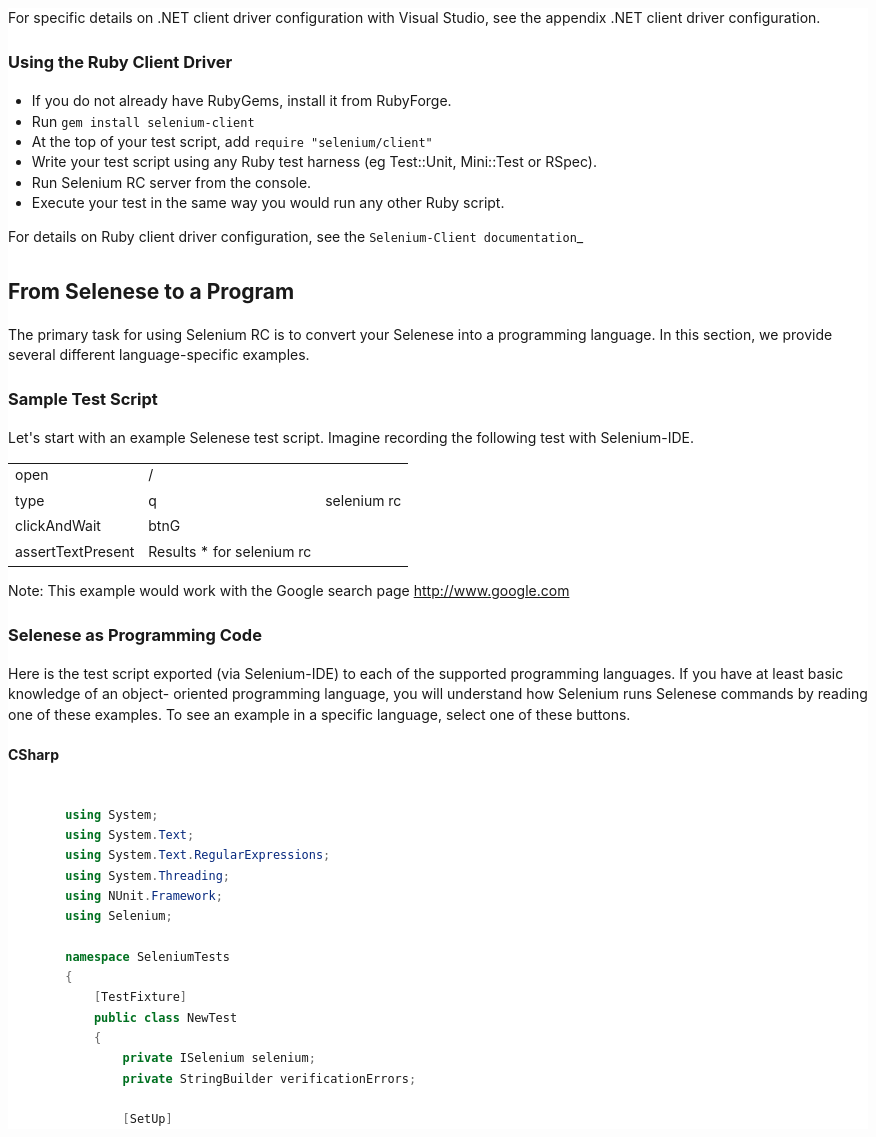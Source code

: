 For specific details on .NET client driver configuration with Visual Studio, see the appendix 
.NET client driver configuration. 

### Using the Ruby Client Driver

* If you do not already have RubyGems, install it from RubyForge.
* Run ``gem install selenium-client``
* At the top of your test script, add ``require "selenium/client"``
* Write your test script using any Ruby test harness (eg Test::Unit,
  Mini::Test or RSpec).
* Run Selenium RC server from the console.
* Execute your test in the same way you would run any other Ruby
  script.


For details on Ruby client driver configuration, see the `Selenium-Client documentation`_

## From Selenese to a Program

The primary task for using Selenium RC is to convert your Selenese into a programming 
language. In this section, we provide several different language-specific examples.

### Sample Test Script

Let's start with an example Selenese test script.  Imagine recording
the following test with Selenium-IDE.

|                    |                               |             |
| --------           | ----------------------------  | ----------- |
| open               | /                             |             |
| type               | q                             | selenium rc |
| clickAndWait       | btnG                          |             |
| assertTextPresent  | Results * for selenium rc     |             |


Note: This example would work with the Google search page http://www.google.com

### Selenese as Programming Code

Here is the test script exported (via Selenium-IDE) to each of the supported
programming languages.  If you have at least basic knowledge of an object-
oriented programming language, you will understand how Selenium 
runs Selenese commands by reading one of these 
examples.  To see an example in a specific language, select one of these buttons.

#### CSharp
``` csharp

        using System;
        using System.Text;
        using System.Text.RegularExpressions;
        using System.Threading;
        using NUnit.Framework;
        using Selenium;

        namespace SeleniumTests
        {
            [TestFixture]
            public class NewTest
            {
                private ISelenium selenium;
                private StringBuilder verificationErrors;
                
                [SetUp]
```

[^1]: The proxy is a third person in the middle that passes the ball between the two parts. It acts as a "web server" that delivers the AUT to the browser. Being a proxy gives Selenium Server the capability of "lying" about the AUT's real URL.  
[^2]: The browser is launched with a configuration profile that has set localhost:4444 as the HTTP proxy, this is why any HTTP request that the browser does will pass through Selenium server and the response will pass through it and not from the real server.